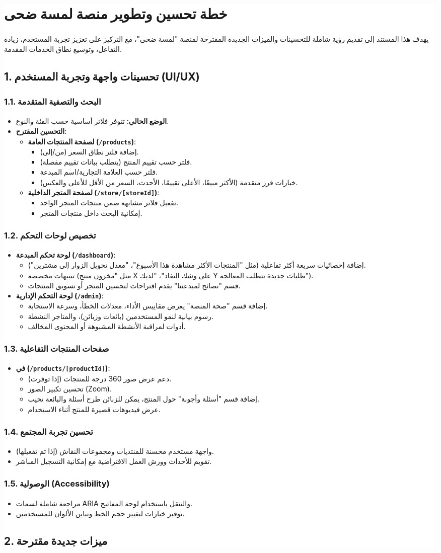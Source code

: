 
# خطة تحسين وتطوير منصة لمسة ضحى

يهدف هذا المستند إلى تقديم رؤية شاملة للتحسينات والميزات الجديدة المقترحة لمنصة "لمسة ضحى"، مع التركيز على تعزيز تجربة المستخدم، زيادة التفاعل، وتوسيع نطاق الخدمات المقدمة.

## 1. تحسينات واجهة وتجربة المستخدم (UI/UX)

### 1.1. البحث والتصفية المتقدمة
-   **الوضع الحالي**: تتوفر فلاتر أساسية حسب الفئة والنوع.
-   **التحسين المقترح**:
    -   **لصفحة المنتجات العامة (`/products`)**:
        -   إضافة فلتر نطاق السعر (من/إلى).
        -   فلتر حسب تقييم المنتج (يتطلب بيانات تقييم مفصلة).
        -   فلتر حسب العلامة التجارية/اسم المبدعة.
        -   خيارات فرز متقدمة (الأكثر مبيعًا، الأعلى تقييمًا، الأحدث، السعر من الأقل للأعلى والعكس).
    -   **لصفحة المتجر الداخلية (`/store/[storeId]`)**:
        -   تفعيل فلاتر مشابهة ضمن منتجات المتجر الواحد.
        -   إمكانية البحث داخل منتجات المتجر.

### 1.2. تخصيص لوحات التحكم
-   **لوحة تحكم المبدعة (`/dashboard`)**:
    -   إضافة إحصائيات سريعة أكثر تفاعلية (مثل "المنتجات الأكثر مشاهدة هذا الأسبوع"، "معدل تحويل الزوار إلى مشترين").
    -   تنبيهات مخصصة (مثل "مخزون منتج X على وشك النفاد"، "لديك Y طلبات جديدة تتطلب المعالجة").
    -   قسم "نصائح لمبدعتنا" يقدم اقتراحات لتحسين المتجر أو تسويق المنتجات.
-   **لوحة التحكم الإدارية (`/admin`)**:
    -   إضافة قسم "صحة المنصة" يعرض مقاييس الأداء، معدلات الخطأ، وسرعة الاستجابة.
    -   رسوم بيانية لنمو المستخدمين (بائعات وزبائن)، والمتاجر النشطة.
    -   أدوات لمراقبة الأنشطة المشبوهة أو المحتوى المخالف.

### 1.3. صفحات المنتجات التفاعلية
-   **في (`/products/[productId]`)**:
    -   دعم عرض صور 360 درجة للمنتجات (إذا توفرت).
    -   تحسين تكبير الصور (Zoom).
    -   إضافة قسم "أسئلة وأجوبة" حول المنتج، يمكن للزبائن طرح أسئلة والبائعة تجيب.
    -   عرض فيديوهات قصيرة للمنتج أثناء الاستخدام.

### 1.4. تحسين تجربة المجتمع
-   واجهة مستخدم محسنة للمنتديات ومجموعات النقاش (إذا تم تفعيلها).
-   تقويم للأحداث وورش العمل الافتراضية مع إمكانية التسجيل المباشر.

### 1.5. الوصولية (Accessibility)
-   مراجعة شاملة لسمات ARIA والتنقل باستخدام لوحة المفاتيح.
-   توفير خيارات لتغيير حجم الخط وتباين الألوان للمستخدمين.

## 2. ميزات جديدة مقترحة
